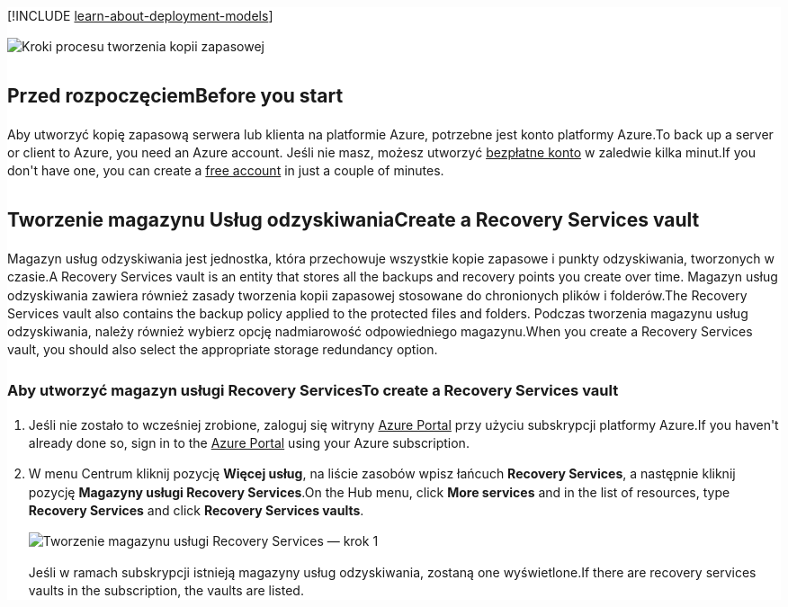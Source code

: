 [!INCLUDE [learn-about-deployment-models](../../includes/backup-deployment-models.md)]

![Kroki procesu tworzenia kopii zapasowej](./media/backup-configure-vault/initial-backup-process.png)

## <a name="before-you-start"></a><span data-ttu-id="6c58b-110">Przed rozpoczęciem</span><span class="sxs-lookup"><span data-stu-id="6c58b-110">Before you start</span></span>
<span data-ttu-id="6c58b-111">Aby utworzyć kopię zapasową serwera lub klienta na platformie Azure, potrzebne jest konto platformy Azure.</span><span class="sxs-lookup"><span data-stu-id="6c58b-111">To back up a server or client to Azure, you need an Azure account.</span></span> <span data-ttu-id="6c58b-112">Jeśli nie masz, możesz utworzyć [bezpłatne konto](https://azure.microsoft.com/free/) w zaledwie kilka minut.</span><span class="sxs-lookup"><span data-stu-id="6c58b-112">If you don't have one, you can create a [free account](https://azure.microsoft.com/free/) in just a couple of minutes.</span></span>

## <a name="create-a-recovery-services-vault"></a><span data-ttu-id="6c58b-113">Tworzenie magazynu Usług odzyskiwania</span><span class="sxs-lookup"><span data-stu-id="6c58b-113">Create a Recovery Services vault</span></span>
<span data-ttu-id="6c58b-114">Magazyn usług odzyskiwania jest jednostka, która przechowuje wszystkie kopie zapasowe i punkty odzyskiwania, tworzonych w czasie.</span><span class="sxs-lookup"><span data-stu-id="6c58b-114">A Recovery Services vault is an entity that stores all the backups and recovery points you create over time.</span></span> <span data-ttu-id="6c58b-115">Magazyn usług odzyskiwania zawiera również zasady tworzenia kopii zapasowej stosowane do chronionych plików i folderów.</span><span class="sxs-lookup"><span data-stu-id="6c58b-115">The Recovery Services vault also contains the backup policy applied to the protected files and folders.</span></span> <span data-ttu-id="6c58b-116">Podczas tworzenia magazynu usług odzyskiwania, należy również wybierz opcję nadmiarowość odpowiedniego magazynu.</span><span class="sxs-lookup"><span data-stu-id="6c58b-116">When you create a Recovery Services vault, you should also select the appropriate storage redundancy option.</span></span>

### <a name="to-create-a-recovery-services-vault"></a><span data-ttu-id="6c58b-117">Aby utworzyć magazyn usługi Recovery Services</span><span class="sxs-lookup"><span data-stu-id="6c58b-117">To create a Recovery Services vault</span></span>
1. <span data-ttu-id="6c58b-118">Jeśli nie zostało to wcześniej zrobione, zaloguj się witryny [Azure Portal](https://portal.azure.com/) przy użyciu subskrypcji platformy Azure.</span><span class="sxs-lookup"><span data-stu-id="6c58b-118">If you haven't already done so, sign in to the [Azure Portal](https://portal.azure.com/) using your Azure subscription.</span></span>
2. <span data-ttu-id="6c58b-119">W menu Centrum kliknij pozycję **Więcej usług**, na liście zasobów wpisz łańcuch **Recovery Services**, a następnie kliknij pozycję **Magazyny usługi Recovery Services**.</span><span class="sxs-lookup"><span data-stu-id="6c58b-119">On the Hub menu, click **More services** and in the list of resources, type **Recovery Services** and click **Recovery Services vaults**.</span></span>

    ![Tworzenie magazynu usługi Recovery Services — krok 1](./media/backup-try-azure-backup-in-10-mins/open-rs-vault-list.png) <br/>

    <span data-ttu-id="6c58b-121">Jeśli w ramach subskrypcji istnieją magazyny usług odzyskiwania, zostaną one wyświetlone.</span><span class="sxs-lookup"><span data-stu-id="6c58b-121">If there are recovery services vaults in the subscription, the vaults are listed.</span></span>
